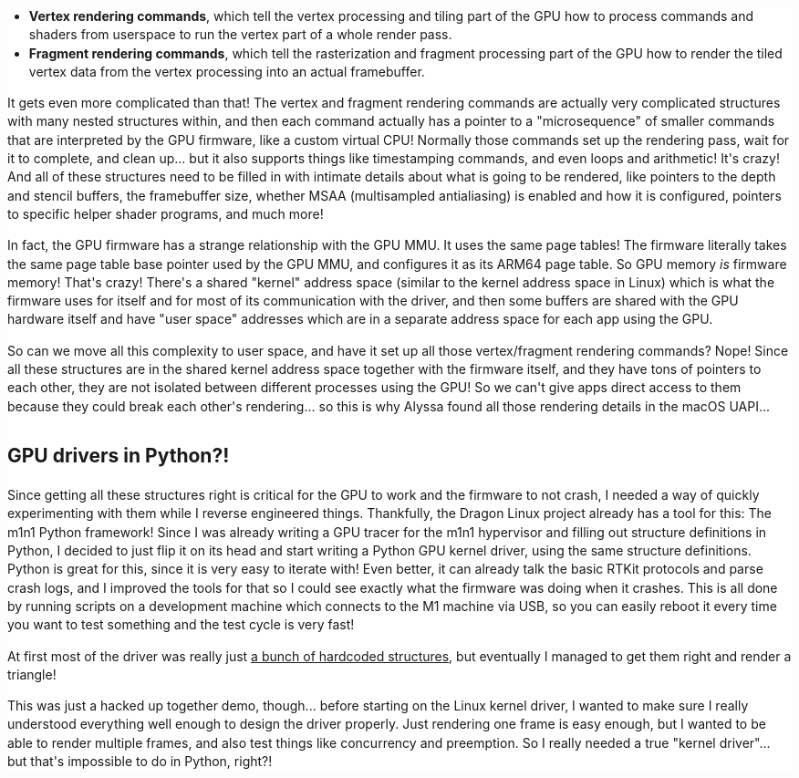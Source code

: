 * **Vertex rendering commands**, which tell the vertex processing and tiling part of the GPU how to process commands and shaders from userspace to run the vertex part of a whole render pass.
* **Fragment rendering commands**, which tell the rasterization and fragment processing part of the GPU how to render the tiled vertex data from the vertex processing into an actual framebuffer.

It gets even more complicated than that! The vertex and fragment rendering commands are actually very complicated structures with many nested structures within, and then each command actually has a pointer to a "microsequence" of smaller commands that are interpreted by the GPU firmware, like a custom virtual CPU! Normally those commands set up the rendering pass, wait for it to complete, and clean up... but it also supports things like timestamping commands, and even loops and arithmetic! It's crazy! And all of these structures need to be filled in with intimate details about what is going to be rendered, like pointers to the depth and stencil buffers, the framebuffer size, whether MSAA (multisampled antialiasing) is enabled and how it is configured, pointers to specific helper shader programs, and much more!

In fact, the GPU firmware has a strange relationship with the GPU MMU. It uses the same page tables! The firmware literally takes the same page table base pointer used by the GPU MMU, and configures it as its ARM64 page table. So GPU memory *is* firmware memory! That's crazy! There's a shared "kernel" address space (similar to the kernel address space in Linux) which is what the firmware uses for itself and for most of its communication with the driver, and then some buffers are shared with the GPU hardware itself and have "user space" addresses which are in a separate address space for each app using the GPU.

So can we move all this complexity to user space, and have it set up all those vertex/fragment rendering commands? Nope! Since all these structures are in the shared kernel address space together with the firmware itself, and they have tons of pointers to each other, they are not isolated between different processes using the GPU! So we can't give apps direct access to them because they could break each other's rendering... so this is why Alyssa found all those rendering details in the macOS UAPI...

## GPU drivers in Python?!

Since getting all these structures right is critical for the GPU to work and the firmware to not crash, I needed a way of quickly experimenting with them while I reverse engineered things. Thankfully, the Dragon Linux project already has a tool for this: The m1n1 Python framework! Since I was already writing a GPU tracer for the m1n1 hypervisor and filling out structure definitions in Python, I decided to just flip it on its head and start writing a Python GPU kernel driver, using the same structure definitions. Python is great for this, since it is very easy to iterate with! Even better, it can already talk the basic RTKit protocols and parse crash logs, and I improved the tools for that so I could see exactly what the firmware was doing when it crashes. This is all done by running scripts on a development machine which connects to the M1 machine via USB, so you can easily reboot it every time you want to test something and the test cycle is very fast!

At first most of the driver was really just [a bunch of hardcoded structures](https://github.com/AsahiLinux/m1n1/blob/main/proxyclient/experiments/agx_1tri.py), but eventually I managed to get them right and render a triangle!



This was just a hacked up together demo, though... before starting on the Linux kernel driver, I wanted to make sure I really understood everything well enough to design the driver properly. Just rendering one frame is easy enough, but I wanted to be able to render multiple frames, and also test things like concurrency and preemption. So I really needed a true "kernel driver"... but that's impossible to do in Python, right?!
